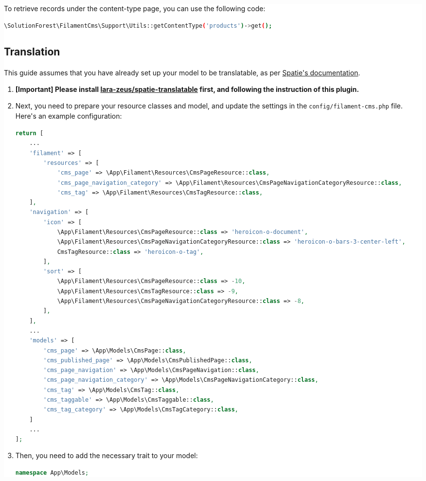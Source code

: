 To retrieve records under the content-type page, you can use the following code:

```bash
\SolutionForest\FilamentCms\Support\Utils::getContentType('products')->get();
```

## Translation

This guide assumes that you have already set up your model to be translatable, as per [Spatie's documentation](https://github.com/spatie/laravel-translatable#making-a-model-translatable).

1.  **[Important] Please install [lara-zeus/spatie-translatable](https://github.com/lara-zeus/spatie-translatable) first, and following the instruction of this plugin.**
2.  Next, you need to prepare your resource classes and model, and update the settings in the `config/filament-cms.php` file. Here's an example configuration:
    ```php
    return [
        ...
        'filament' => [
            'resources' => [
                'cms_page' => \App\Filament\Resources\CmsPageResource::class,
                'cms_page_navigation_category' => \App\Filament\Resources\CmsPageNavigationCategoryResource::class,
                'cms_tag' => \App\Filament\Resources\CmsTagResource::class,
        ],
        'navigation' => [
            'icon' => [
                \App\Filament\Resources\CmsPageResource::class => 'heroicon-o-document',
                \App\Filament\Resources\CmsPageNavigationCategoryResource::class => 'heroicon-o-bars-3-center-left',
                CmsTagResource::class => 'heroicon-o-tag',
            ],
            'sort' => [
                \App\Filament\Resources\CmsPageResource::class => -10,
                \App\Filament\Resources\CmsTagResource::class => -9,
                \App\Filament\Resources\CmsPageNavigationCategoryResource::class => -8,
            ],
        ],
        ...
        'models' => [
            'cms_page' => \App\Models\CmsPage::class,
            'cms_published_page' => \App\Models\CmsPublishedPage::class,
            'cms_page_navigation' => \App\Models\CmsPageNavigation::class,
            'cms_page_navigation_category' => \App\Models\CmsPageNavigationCategory::class,
            'cms_tag' => \App\Models\CmsTag::class,
            'cms_taggable' => \App\Models\CmsTaggable::class,
            'cms_tag_category' => \App\Models\CmsTagCategory::class,
        ]
        ...
    ];
    ```
3.  Then, you need to add the necessary trait to your model:

    ```php
    namespace App\Models;
